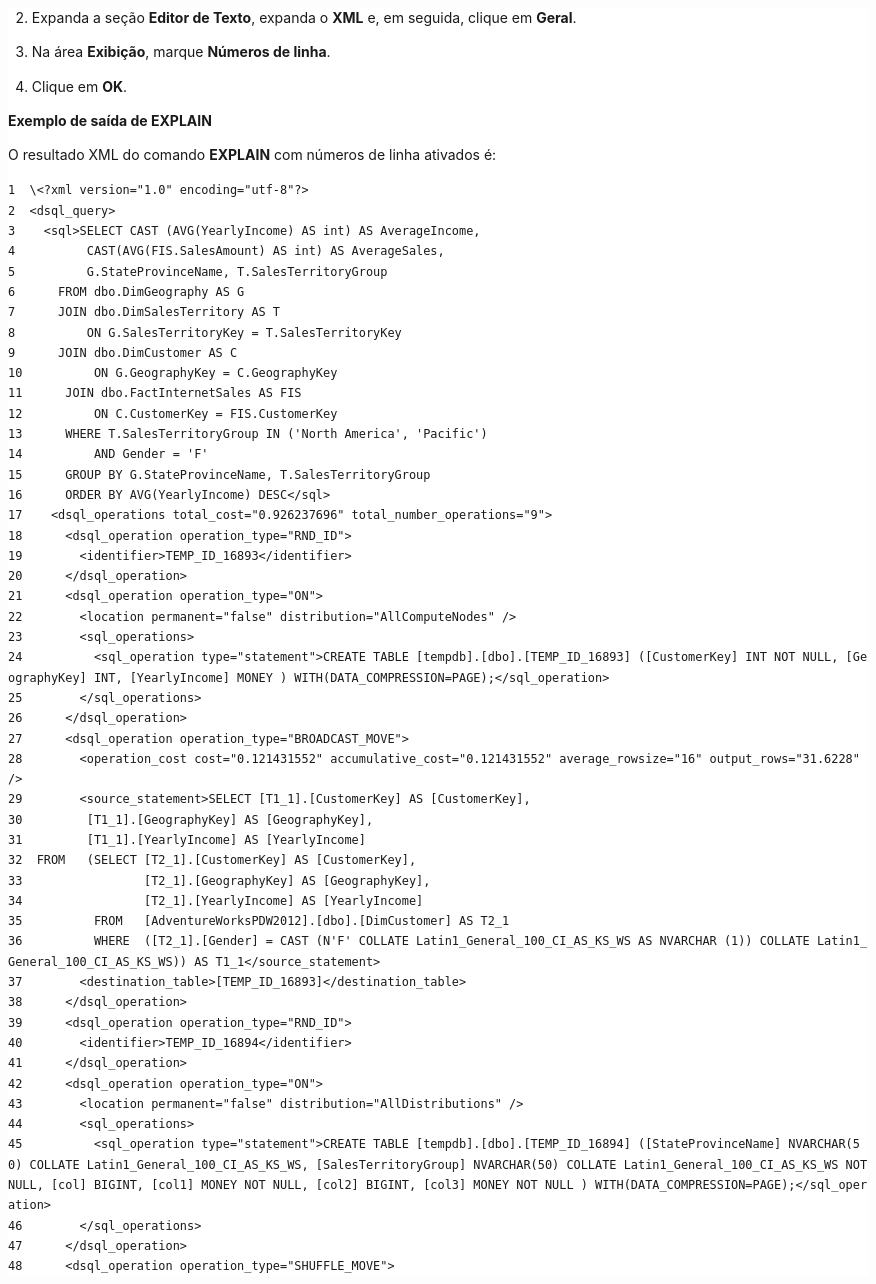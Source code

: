 2.  Expanda a seção **Editor de Texto**, expanda o **XML** e, em seguida, clique em **Geral**.  
  
3.  Na área **Exibição**, marque **Números de linha**.  
  
4.  Clique em **OK**.  
  
 **Exemplo de saída de EXPLAIN**  
  
 O resultado XML do comando **EXPLAIN** com números de linha ativados é:  
  
```  
1  \<?xml version="1.0" encoding="utf-8"?>  
2  <dsql_query>  
3    <sql>SELECT CAST (AVG(YearlyIncome) AS int) AS AverageIncome,   
4          CAST(AVG(FIS.SalesAmount) AS int) AS AverageSales,   
5          G.StateProvinceName, T.SalesTerritoryGroup  
6      FROM dbo.DimGeography AS G  
7      JOIN dbo.DimSalesTerritory AS T  
8          ON G.SalesTerritoryKey = T.SalesTerritoryKey  
9      JOIN dbo.DimCustomer AS C  
10          ON G.GeographyKey = C.GeographyKey  
11      JOIN dbo.FactInternetSales AS FIS  
12          ON C.CustomerKey = FIS.CustomerKey  
13      WHERE T.SalesTerritoryGroup IN ('North America', 'Pacific')  
14          AND Gender = 'F'  
15      GROUP BY G.StateProvinceName, T.SalesTerritoryGroup  
16      ORDER BY AVG(YearlyIncome) DESC</sql>  
17    <dsql_operations total_cost="0.926237696" total_number_operations="9">  
18      <dsql_operation operation_type="RND_ID">  
19        <identifier>TEMP_ID_16893</identifier>  
20      </dsql_operation>  
21      <dsql_operation operation_type="ON">  
22        <location permanent="false" distribution="AllComputeNodes" />  
23        <sql_operations>  
24          <sql_operation type="statement">CREATE TABLE [tempdb].[dbo].[TEMP_ID_16893] ([CustomerKey] INT NOT NULL, [GeographyKey] INT, [YearlyIncome] MONEY ) WITH(DATA_COMPRESSION=PAGE);</sql_operation>  
25        </sql_operations>  
26      </dsql_operation>  
27      <dsql_operation operation_type="BROADCAST_MOVE">  
28        <operation_cost cost="0.121431552" accumulative_cost="0.121431552" average_rowsize="16" output_rows="31.6228" />  
29        <source_statement>SELECT [T1_1].[CustomerKey] AS [CustomerKey],  
30         [T1_1].[GeographyKey] AS [GeographyKey],  
31         [T1_1].[YearlyIncome] AS [YearlyIncome]  
32  FROM   (SELECT [T2_1].[CustomerKey] AS [CustomerKey],  
33                 [T2_1].[GeographyKey] AS [GeographyKey],  
34                 [T2_1].[YearlyIncome] AS [YearlyIncome]  
35          FROM   [AdventureWorksPDW2012].[dbo].[DimCustomer] AS T2_1  
36          WHERE  ([T2_1].[Gender] = CAST (N'F' COLLATE Latin1_General_100_CI_AS_KS_WS AS NVARCHAR (1)) COLLATE Latin1_General_100_CI_AS_KS_WS)) AS T1_1</source_statement>  
37        <destination_table>[TEMP_ID_16893]</destination_table>  
38      </dsql_operation>  
39      <dsql_operation operation_type="RND_ID">  
40        <identifier>TEMP_ID_16894</identifier>  
41      </dsql_operation>  
42      <dsql_operation operation_type="ON">  
43        <location permanent="false" distribution="AllDistributions" />  
44        <sql_operations>  
45          <sql_operation type="statement">CREATE TABLE [tempdb].[dbo].[TEMP_ID_16894] ([StateProvinceName] NVARCHAR(50) COLLATE Latin1_General_100_CI_AS_KS_WS, [SalesTerritoryGroup] NVARCHAR(50) COLLATE Latin1_General_100_CI_AS_KS_WS NOT NULL, [col] BIGINT, [col1] MONEY NOT NULL, [col2] BIGINT, [col3] MONEY NOT NULL ) WITH(DATA_COMPRESSION=PAGE);</sql_operation>  
46        </sql_operations>  
47      </dsql_operation>  
48      <dsql_operation operation_type="SHUFFLE_MOVE">  
```